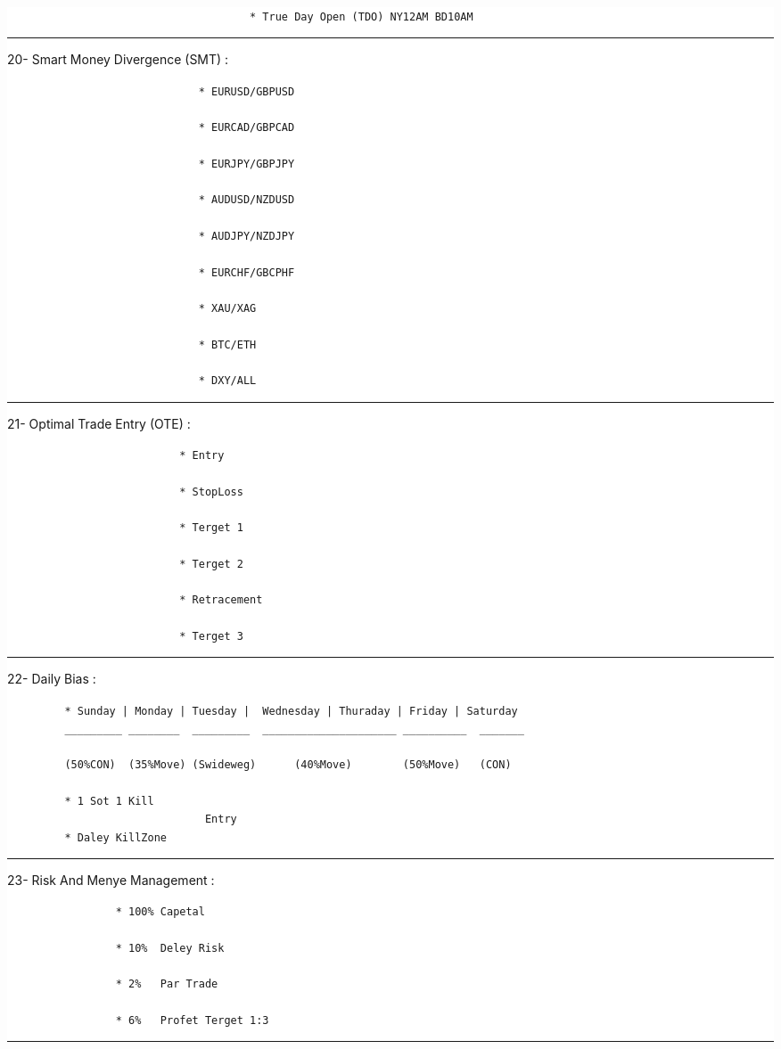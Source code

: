                                           * True Day Open (TDO) NY12AM BD10AM

___________________________________________________________________________________

20- Smart Money Divergence (SMT) :

                                  * EURUSD/GBPUSD

                                  * EURCAD/GBPCAD

                                  * EURJPY/GBPJPY

                                  * AUDUSD/NZDUSD

                                  * AUDJPY/NZDJPY

                                  * EURCHF/GBCPHF

                                  * XAU/XAG

                                  * BTC/ETH

                                  * DXY/ALL
___________________________________________________________________________________
21- Optimal Trade Entry (OTE) :

                               * Entry

                               * StopLoss

                               * Terget 1

                               * Terget 2

                               * Retracement

                               * Terget 3
___________________________________________________________________________________


22- Daily Bias :

             * Sunday | Monday | Tuesday |  Wednesday | Thuraday | Friday | Saturday
             _________ ________  _________  _____________________ __________  _______

             (50%CON)  (35%Move) (Swideweg)      (40%Move)        (50%Move)   (CON)

             * 1 Sot 1 Kill
                                   Entry
             * Daley KillZone


___________________________________________________________________________________


23- Risk And Menye Management :

                     * 100% Capetal

                     * 10%  Deley Risk

                     * 2%   Par Trade

                     * 6%   Profet Terget 1:3
___________________________________________________________________________________

